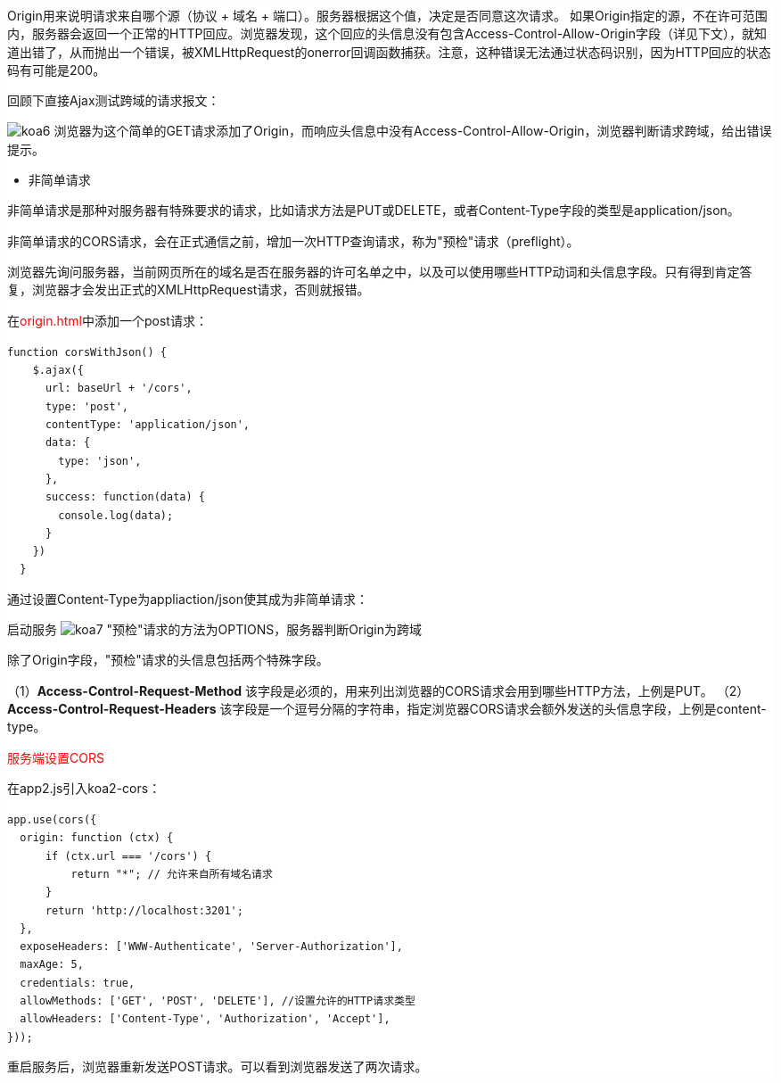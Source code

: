 Origin用来说明请求来自哪个源（协议 + 域名 + 端口）。服务器根据这个值，决定是否同意这次请求。
如果Origin指定的源，不在许可范围内，服务器会返回一个正常的HTTP回应。浏览器发现，这个回应的头信息没有包含Access-Control-Allow-Origin字段（详见下文），就知道出错了，从而抛出一个错误，被XMLHttpRequest的onerror回调函数捕获。注意，这种错误无法通过状态码识别，因为HTTP回应的状态码有可能是200。

回顾下直接Ajax测试跨域的请求报文：

![koa6](media/15478002097574/koa6.png)
浏览器为这个简单的GET请求添加了Origin，而响应头信息中没有Access-Control-Allow-Origin，浏览器判断请求跨域，给出错误提示。

* 非简单请求

非简单请求是那种对服务器有特殊要求的请求，比如请求方法是PUT或DELETE，或者Content-Type字段的类型是application/json。

非简单请求的CORS请求，会在正式通信之前，增加一次HTTP查询请求，称为"预检"请求（preflight）。

浏览器先询问服务器，当前网页所在的域名是否在服务器的许可名单之中，以及可以使用哪些HTTP动词和头信息字段。只有得到肯定答复，浏览器才会发出正式的XMLHttpRequest请求，否则就报错。

在<font color="red">origin.html</font>中添加一个post请求：

```
function corsWithJson() {
    $.ajax({
      url: baseUrl + '/cors',
      type: 'post',
      contentType: 'application/json',
      data: {
        type: 'json',
      },
      success: function(data) {
        console.log(data);
      }
    })
  }

```
通过设置Content-Type为appliaction/json使其成为非简单请求：

启动服务
![koa7](media/15478002097574/koa7.png)
"预检"请求的方法为OPTIONS，服务器判断Origin为跨域

除了Origin字段，"预检"请求的头信息包括两个特殊字段。

（1）**Access-Control-Request-Method**
该字段是必须的，用来列出浏览器的CORS请求会用到哪些HTTP方法，上例是PUT。
（2）**Access-Control-Request-Headers**
该字段是一个逗号分隔的字符串，指定浏览器CORS请求会额外发送的头信息字段，上例是content-type。

<font color="red">服务端设置CORS</font>

在app2.js引入koa2-cors：

```
app.use(cors({
  origin: function (ctx) {
      if (ctx.url === '/cors') {
          return "*"; // 允许来自所有域名请求
      }
      return 'http://localhost:3201';
  },
  exposeHeaders: ['WWW-Authenticate', 'Server-Authorization'],
  maxAge: 5,
  credentials: true,
  allowMethods: ['GET', 'POST', 'DELETE'], //设置允许的HTTP请求类型
  allowHeaders: ['Content-Type', 'Authorization', 'Accept'],
}));

```
重启服务后，浏览器重新发送POST请求。可以看到浏览器发送了两次请求。
